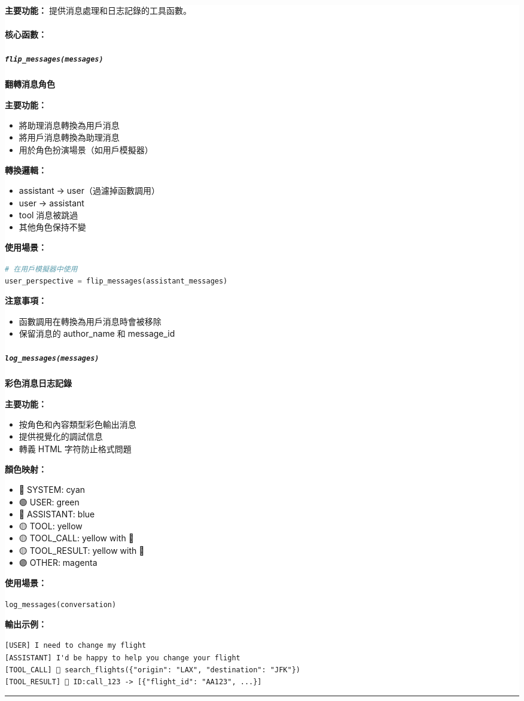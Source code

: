 **主要功能：**
提供消息處理和日志記錄的工具函數。

#### 核心函數：

##### `flip_messages(messages)`
**翻轉消息角色**

**主要功能：**
- 將助理消息轉換為用戶消息
- 將用戶消息轉換為助理消息
- 用於角色扮演場景（如用戶模擬器）

**轉換邏輯：**
- assistant -> user（過濾掉函數調用）
- user -> assistant
- tool 消息被跳過
- 其他角色保持不變

**使用場景：**
```python
# 在用戶模擬器中使用
user_perspective = flip_messages(assistant_messages)
```

**注意事項：**
- 函數調用在轉換為用戶消息時會被移除
- 保留消息的 author_name 和 message_id

##### `log_messages(messages)`
**彩色消息日志記錄**

**主要功能：**
- 按角色和內容類型彩色輸出消息
- 提供視覺化的調試信息
- 轉義 HTML 字符防止格式問題

**顏色映射：**
- 🔵 SYSTEM: cyan
- 🟢 USER: green
- 🔵 ASSISTANT: blue
- 🟡 TOOL: yellow
- 🟡 TOOL_CALL: yellow with 🔧
- 🟡 TOOL_RESULT: yellow with 🔨
- 🟣 OTHER: magenta

**使用場景：**
```python
log_messages(conversation)
```

**輸出示例：**
```
[USER] I need to change my flight
[ASSISTANT] I'd be happy to help you change your flight
[TOOL_CALL] 🔧 search_flights({"origin": "LAX", "destination": "JFK"})
[TOOL_RESULT] 🔨 ID:call_123 -> [{"flight_id": "AA123", ...}]
```

---